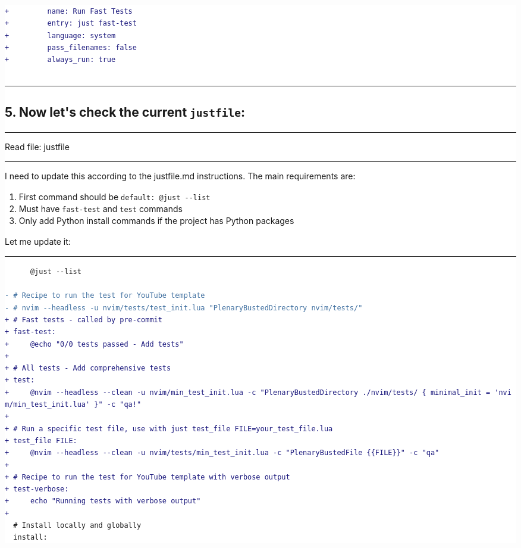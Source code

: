 ```diff
+         name: Run Fast Tests
+         entry: just fast-test
+         language: system
+         pass_filenames: false
+         always_run: true
  
```

---

## 5. Now let's check the current `justfile`:

---

Read file: justfile

---

I need to update this according to the justfile.md instructions. The main requirements are:
1. First command should be `default: @just --list`
2. Must have `fast-test` and `test` commands
3. Only add Python install commands if the project has Python packages

Let me update it:

---

```diff
      @just --list
  
- # Recipe to run the test for YouTube template
- # nvim --headless -u nvim/tests/test_init.lua "PlenaryBustedDirectory nvim/tests/"
+ # Fast tests - called by pre-commit
+ fast-test:
+     @echo "0/0 tests passed - Add tests"
+ 
+ # All tests - Add comprehensive tests
+ test:
+     @nvim --headless --clean -u nvim/min_test_init.lua -c "PlenaryBustedDirectory ./nvim/tests/ { minimal_init = 'nvim/min_test_init.lua' }" -c "qa!"
+ 
+ # Run a specific test file, use with just test_file FILE=your_test_file.lua
+ test_file FILE:
+     @nvim --headless --clean -u nvim/tests/min_test_init.lua -c "PlenaryBustedFile {{FILE}}" -c "qa"
+ 
+ # Recipe to run the test for YouTube template with verbose output
+ test-verbose:
+     echo "Running tests with verbose output"
+ 
  # Install locally and globally
  install:
```
